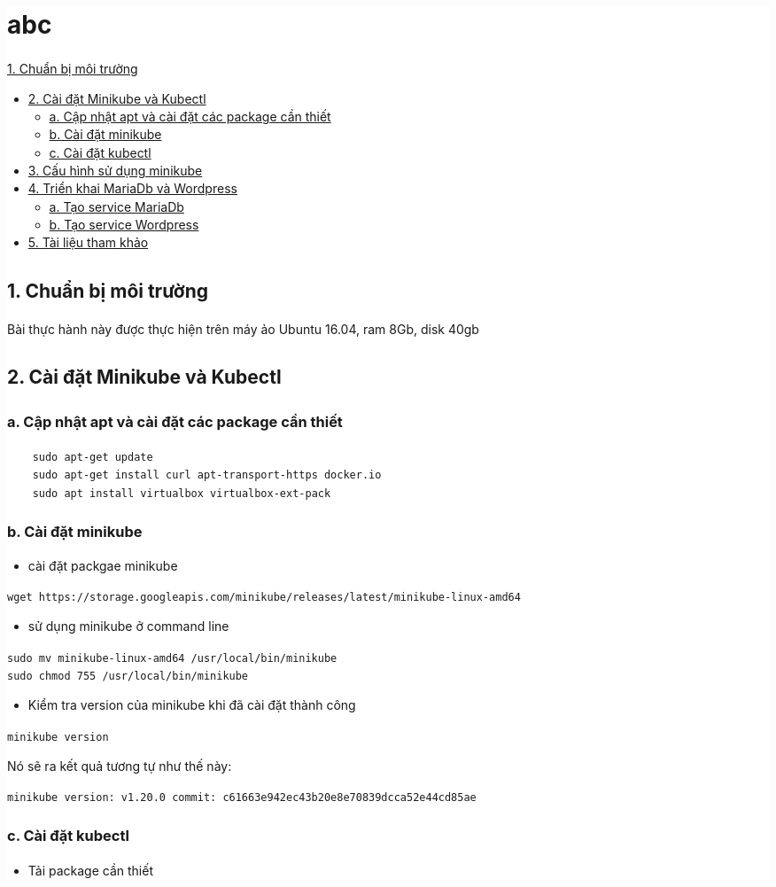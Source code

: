 # abc
 [1. Chuẩn bị môi trường](#1-chuẩn-bị-môi-trường)
- [2. Cài đặt Minikube và Kubectl](#2-cài-đặt-minikube-và-kubectl)
  - [a. Cập nhật apt và cài đặt các package cần thiết](#a-cập-nhật-apt-và-cài-đặt-các-package-cần-thiết)
  - [b. Cài đặt minikube](#b-cài-đặt-minikube)
  - [c. Cài đặt kubectl](#c-cài-đặt-kubectl)
- [3. Cấu hình sử dụng minikube](#3-cấu-hình-sử-dụng-minikube)
- [4. Triển khai MariaDb và Wordpress](#4-triển-khai-mariadb-và-wordpress)
  - [a. Tạo service MariaDb](#a-tạo-service-mariadb)
  - [b. Tạo service Wordpress](#b-tạo-service-wordpress)
- [5. Tài liệu tham khảo](#5-tài-liệu-tham-khảo)
## 1. Chuẩn bị môi trường

Bài thực hành này được thực hiện trên máy ảo Ubuntu 16.04, ram 8Gb, disk 40gb

## 2. Cài đặt Minikube và Kubectl

### a. Cập nhật apt và cài đặt các package cần thiết

```console
    sudo apt-get update
    sudo apt-get install curl apt-transport-https docker.io
    sudo apt install virtualbox virtualbox-ext-pack
```

### b. Cài đặt minikube

- cài đặt packgae minikube

```console
wget https://storage.googleapis.com/minikube/releases/latest/minikube-linux-amd64
```

- sử dụng minikube ở command line

```console
sudo mv minikube-linux-amd64 /usr/local/bin/minikube
sudo chmod 755 /usr/local/bin/minikube
```

- Kiểm tra version của minikube khi đã cài đặt thành công

```console
minikube version
```

Nó sẽ ra kết quả tương tự như thế này:

`minikube version: v1.20.0 commit: c61663e942ec43b20e8e70839dcca52e44cd85ae`

### c. Cài đặt kubectl

- Tải package cần thiết
